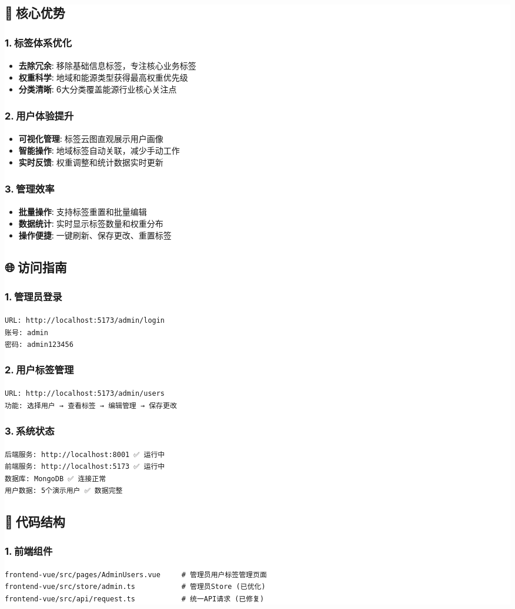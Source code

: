 ## 🎯 核心优势

### 1. 标签体系优化
- **去除冗余**: 移除基础信息标签，专注核心业务标签
- **权重科学**: 地域和能源类型获得最高权重优先级
- **分类清晰**: 6大分类覆盖能源行业核心关注点

### 2. 用户体验提升
- **可视化管理**: 标签云图直观展示用户画像
- **智能操作**: 地域标签自动关联，减少手动工作
- **实时反馈**: 权重调整和统计数据实时更新

### 3. 管理效率
- **批量操作**: 支持标签重置和批量编辑
- **数据统计**: 实时显示标签数量和权重分布
- **操作便捷**: 一键刷新、保存更改、重置标签

## 🌐 访问指南

### 1. 管理员登录
```
URL: http://localhost:5173/admin/login
账号: admin
密码: admin123456
```

### 2. 用户标签管理
```
URL: http://localhost:5173/admin/users
功能: 选择用户 → 查看标签 → 编辑管理 → 保存更改
```

### 3. 系统状态
```
后端服务: http://localhost:8001 ✅ 运行中
前端服务: http://localhost:5173 ✅ 运行中
数据库: MongoDB ✅ 连接正常
用户数据: 5个演示用户 ✅ 数据完整
```

## 📝 代码结构

### 1. 前端组件
```
frontend-vue/src/pages/AdminUsers.vue     # 管理员用户标签管理页面
frontend-vue/src/store/admin.ts           # 管理员Store (已优化)
frontend-vue/src/api/request.ts           # 统一API请求 (已修复)
```
